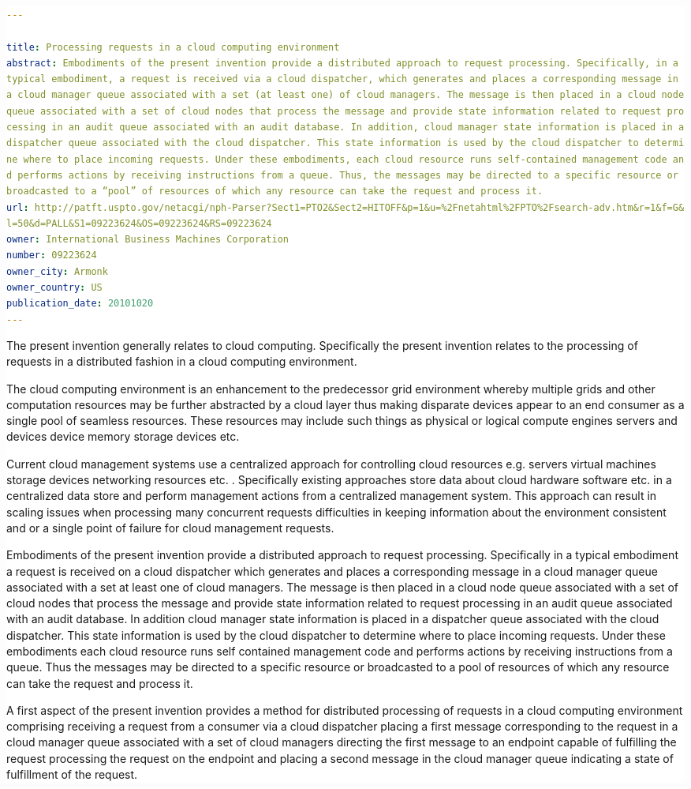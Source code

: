 ```yaml
---

title: Processing requests in a cloud computing environment
abstract: Embodiments of the present invention provide a distributed approach to request processing. Specifically, in a typical embodiment, a request is received via a cloud dispatcher, which generates and places a corresponding message in a cloud manager queue associated with a set (at least one) of cloud managers. The message is then placed in a cloud node queue associated with a set of cloud nodes that process the message and provide state information related to request processing in an audit queue associated with an audit database. In addition, cloud manager state information is placed in a dispatcher queue associated with the cloud dispatcher. This state information is used by the cloud dispatcher to determine where to place incoming requests. Under these embodiments, each cloud resource runs self-contained management code and performs actions by receiving instructions from a queue. Thus, the messages may be directed to a specific resource or broadcasted to a “pool” of resources of which any resource can take the request and process it.
url: http://patft.uspto.gov/netacgi/nph-Parser?Sect1=PTO2&Sect2=HITOFF&p=1&u=%2Fnetahtml%2FPTO%2Fsearch-adv.htm&r=1&f=G&l=50&d=PALL&S1=09223624&OS=09223624&RS=09223624
owner: International Business Machines Corporation
number: 09223624
owner_city: Armonk
owner_country: US
publication_date: 20101020
---
```

The present invention generally relates to cloud computing. Specifically the present invention relates to the processing of requests in a distributed fashion in a cloud computing environment.

The cloud computing environment is an enhancement to the predecessor grid environment whereby multiple grids and other computation resources may be further abstracted by a cloud layer thus making disparate devices appear to an end consumer as a single pool of seamless resources. These resources may include such things as physical or logical compute engines servers and devices device memory storage devices etc.

Current cloud management systems use a centralized approach for controlling cloud resources e.g. servers virtual machines storage devices networking resources etc. . Specifically existing approaches store data about cloud hardware software etc. in a centralized data store and perform management actions from a centralized management system. This approach can result in scaling issues when processing many concurrent requests difficulties in keeping information about the environment consistent and or a single point of failure for cloud management requests.

Embodiments of the present invention provide a distributed approach to request processing. Specifically in a typical embodiment a request is received on a cloud dispatcher which generates and places a corresponding message in a cloud manager queue associated with a set at least one of cloud managers. The message is then placed in a cloud node queue associated with a set of cloud nodes that process the message and provide state information related to request processing in an audit queue associated with an audit database. In addition cloud manager state information is placed in a dispatcher queue associated with the cloud dispatcher. This state information is used by the cloud dispatcher to determine where to place incoming requests. Under these embodiments each cloud resource runs self contained management code and performs actions by receiving instructions from a queue. Thus the messages may be directed to a specific resource or broadcasted to a pool of resources of which any resource can take the request and process it.

A first aspect of the present invention provides a method for distributed processing of requests in a cloud computing environment comprising receiving a request from a consumer via a cloud dispatcher placing a first message corresponding to the request in a cloud manager queue associated with a set of cloud managers directing the first message to an endpoint capable of fulfilling the request processing the request on the endpoint and placing a second message in the cloud manager queue indicating a state of fulfillment of the request.
